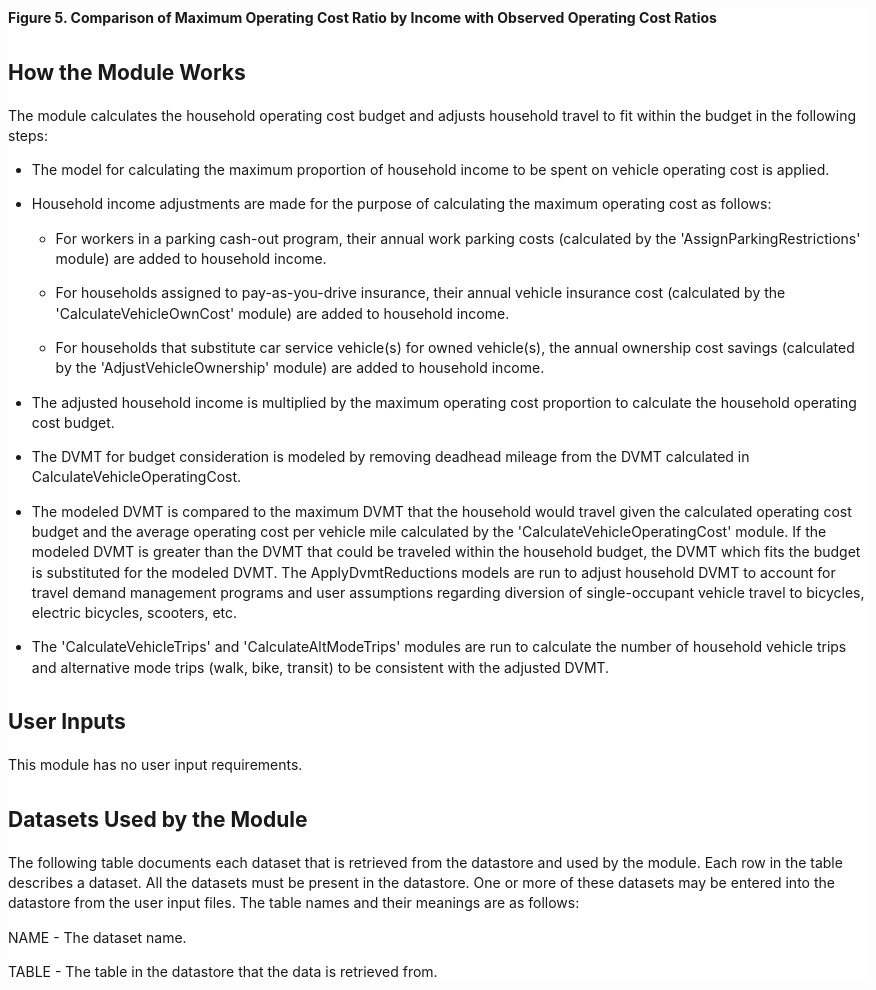 **Figure 5. Comparison of Maximum Operating Cost Ratio by Income with Observed Operating Cost Ratios**

## How the Module Works

The module calculates the household operating cost budget and adjusts household travel to fit within the budget in the following steps:

* The model for calculating the maximum proportion of household income to be spent on vehicle operating cost is applied.

* Household income adjustments are made for the purpose of calculating the maximum operating cost as follows:

  * For workers in a parking cash-out program, their annual work parking costs (calculated by the 'AssignParkingRestrictions' module) are added to household income.

  * For households assigned to pay-as-you-drive insurance, their annual vehicle insurance cost (calculated by the 'CalculateVehicleOwnCost' module) are added to household income.

  * For households that substitute car service vehicle(s) for owned vehicle(s), the annual ownership cost savings (calculated by the 'AdjustVehicleOwnership' module) are added to household income.

* The adjusted household income is multiplied by the maximum operating cost proportion to calculate the household operating cost budget.

* The DVMT for budget consideration is modeled by removing deadhead mileage from the DVMT calculated in CalculateVehicleOperatingCost.

* The modeled DVMT is compared to the maximum DVMT that the household would travel given the calculated operating cost budget and the average operating cost per vehicle mile calculated by the 'CalculateVehicleOperatingCost' module. If the modeled DVMT is greater than the DVMT that could be traveled within the household budget, the DVMT which fits the budget is substituted for the modeled DVMT. The ApplyDvmtReductions models are run to adjust household DVMT to account for travel demand management programs and user assumptions regarding diversion of single-occupant vehicle travel to bicycles, electric bicycles, scooters, etc.

* The 'CalculateVehicleTrips' and 'CalculateAltModeTrips' modules are run to calculate the number of household vehicle trips and alternative mode trips (walk, bike, transit) to be consistent with the adjusted DVMT.


## User Inputs
This module has no user input requirements.

## Datasets Used by the Module
The following table documents each dataset that is retrieved from the datastore and used by the module. Each row in the table describes a dataset. All the datasets must be present in the datastore. One or more of these datasets may be entered into the datastore from the user input files. The table names and their meanings are as follows:

NAME - The dataset name.

TABLE - The table in the datastore that the data is retrieved from.
